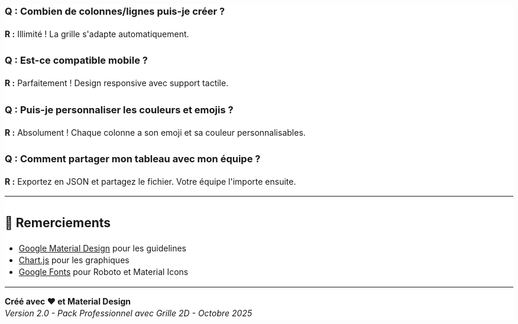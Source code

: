### **Q : Combien de colonnes/lignes puis-je créer ?**
**R :** Illimité ! La grille s'adapte automatiquement.

### **Q : Est-ce compatible mobile ?**
**R :** Parfaitement ! Design responsive avec support tactile.

### **Q : Puis-je personnaliser les couleurs et emojis ?**
**R :** Absolument ! Chaque colonne a son emoji et sa couleur personnalisables.

### **Q : Comment partager mon tableau avec mon équipe ?**
**R :** Exportez en JSON et partagez le fichier. Votre équipe l'importe ensuite.

---

## 🙏 Remerciements

- [Google Material Design](https://material.io/) pour les guidelines
- [Chart.js](https://www.chartjs.org/) pour les graphiques
- [Google Fonts](https://fonts.google.com/) pour Roboto et Material Icons

---

**Créé avec ❤️ et Material Design**  
*Version 2.0 - Pack Professionnel avec Grille 2D - Octobre 2025*
